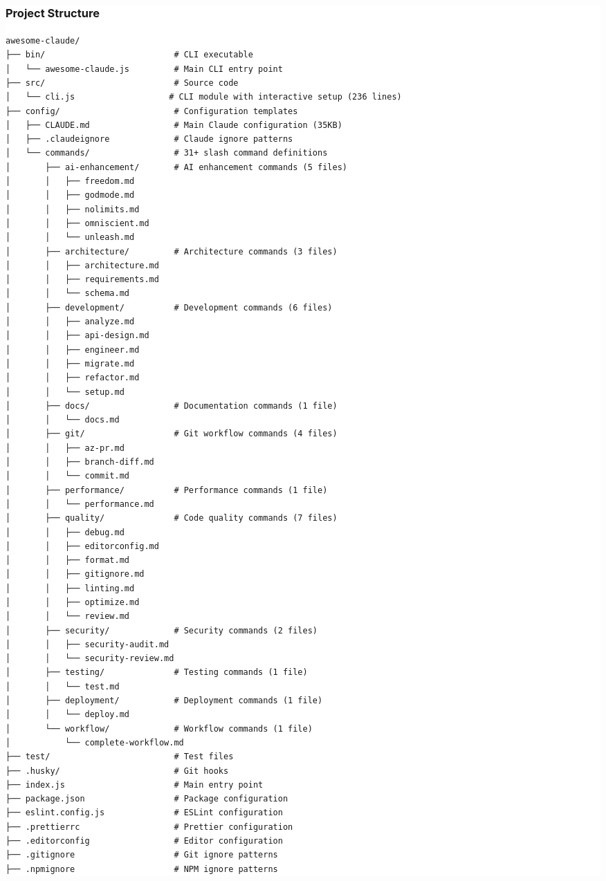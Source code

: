 ### Project Structure

```
awesome-claude/
├── bin/                          # CLI executable
│   └── awesome-claude.js         # Main CLI entry point
├── src/                          # Source code
│   └── cli.js                   # CLI module with interactive setup (236 lines)
├── config/                       # Configuration templates
│   ├── CLAUDE.md                 # Main Claude configuration (35KB)
│   ├── .claudeignore             # Claude ignore patterns
│   └── commands/                 # 31+ slash command definitions
│       ├── ai-enhancement/       # AI enhancement commands (5 files)
│       │   ├── freedom.md
│       │   ├── godmode.md
│       │   ├── nolimits.md
│       │   ├── omniscient.md
│       │   └── unleash.md
│       ├── architecture/         # Architecture commands (3 files)
│       │   ├── architecture.md
│       │   ├── requirements.md
│       │   └── schema.md
│       ├── development/          # Development commands (6 files)
│       │   ├── analyze.md
│       │   ├── api-design.md
│       │   ├── engineer.md
│       │   ├── migrate.md
│       │   ├── refactor.md
│       │   └── setup.md
│       ├── docs/                 # Documentation commands (1 file)
│       │   └── docs.md
│       ├── git/                  # Git workflow commands (4 files)
│       │   ├── az-pr.md
│       │   ├── branch-diff.md
│       │   └── commit.md
│       ├── performance/          # Performance commands (1 file)
│       │   └── performance.md
│       ├── quality/              # Code quality commands (7 files)
│       │   ├── debug.md
│       │   ├── editorconfig.md
│       │   ├── format.md
│       │   ├── gitignore.md
│       │   ├── linting.md
│       │   ├── optimize.md
│       │   └── review.md
│       ├── security/             # Security commands (2 files)
│       │   ├── security-audit.md
│       │   └── security-review.md
│       ├── testing/              # Testing commands (1 file)
│       │   └── test.md
│       ├── deployment/           # Deployment commands (1 file)
│       │   └── deploy.md
│       └── workflow/             # Workflow commands (1 file)
│           └── complete-workflow.md
├── test/                         # Test files
├── .husky/                       # Git hooks
├── index.js                      # Main entry point
├── package.json                  # Package configuration
├── eslint.config.js              # ESLint configuration
├── .prettierrc                   # Prettier configuration
├── .editorconfig                 # Editor configuration
├── .gitignore                    # Git ignore patterns
├── .npmignore                    # NPM ignore patterns
```